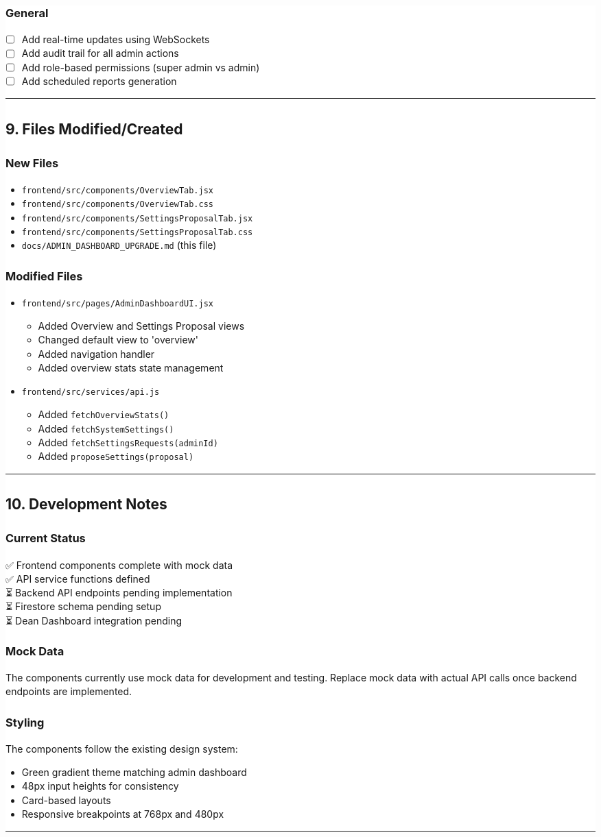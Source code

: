 ### General
- [ ] Add real-time updates using WebSockets
- [ ] Add audit trail for all admin actions
- [ ] Add role-based permissions (super admin vs admin)
- [ ] Add scheduled reports generation

---

## 9. Files Modified/Created

### New Files
- `frontend/src/components/OverviewTab.jsx`
- `frontend/src/components/OverviewTab.css`
- `frontend/src/components/SettingsProposalTab.jsx`
- `frontend/src/components/SettingsProposalTab.css`
- `docs/ADMIN_DASHBOARD_UPGRADE.md` (this file)

### Modified Files
- `frontend/src/pages/AdminDashboardUI.jsx`
  - Added Overview and Settings Proposal views
  - Changed default view to 'overview'
  - Added navigation handler
  - Added overview stats state management
  
- `frontend/src/services/api.js`
  - Added `fetchOverviewStats()`
  - Added `fetchSystemSettings()`
  - Added `fetchSettingsRequests(adminId)`
  - Added `proposeSettings(proposal)`

---

## 10. Development Notes

### Current Status
✅ Frontend components complete with mock data  
✅ API service functions defined  
⏳ Backend API endpoints pending implementation  
⏳ Firestore schema pending setup  
⏳ Dean Dashboard integration pending  

### Mock Data
The components currently use mock data for development and testing. Replace mock data with actual API calls once backend endpoints are implemented.

### Styling
The components follow the existing design system:
- Green gradient theme matching admin dashboard
- 48px input heights for consistency
- Card-based layouts
- Responsive breakpoints at 768px and 480px

---